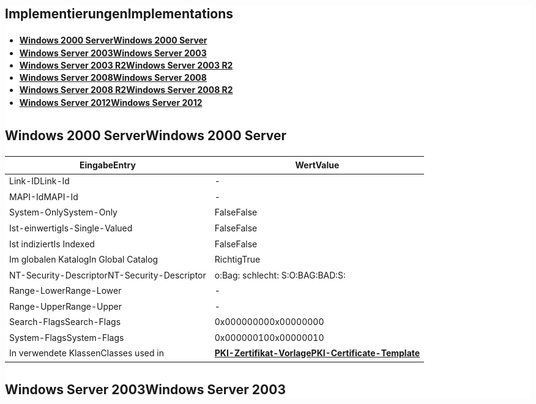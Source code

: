 

## <a name="implementations"></a><span data-ttu-id="da7f9-122">Implementierungen</span><span class="sxs-lookup"><span data-stu-id="da7f9-122">Implementations</span></span>

-   [<span data-ttu-id="da7f9-123">**Windows 2000 Server**</span><span class="sxs-lookup"><span data-stu-id="da7f9-123">**Windows 2000 Server**</span></span>](#windows-2000-server)
-   [<span data-ttu-id="da7f9-124">**Windows Server 2003**</span><span class="sxs-lookup"><span data-stu-id="da7f9-124">**Windows Server 2003**</span></span>](#windows-server-2003)
-   [<span data-ttu-id="da7f9-125">**Windows Server 2003 R2**</span><span class="sxs-lookup"><span data-stu-id="da7f9-125">**Windows Server 2003 R2**</span></span>](#windows-server-2003-r2)
-   [<span data-ttu-id="da7f9-126">**Windows Server 2008**</span><span class="sxs-lookup"><span data-stu-id="da7f9-126">**Windows Server 2008**</span></span>](#windows-server-2008)
-   [<span data-ttu-id="da7f9-127">**Windows Server 2008 R2**</span><span class="sxs-lookup"><span data-stu-id="da7f9-127">**Windows Server 2008 R2**</span></span>](#windows-server-2008-r2)
-   [<span data-ttu-id="da7f9-128">**Windows Server 2012**</span><span class="sxs-lookup"><span data-stu-id="da7f9-128">**Windows Server 2012**</span></span>](#windows-server-2012)

## <a name="windows-2000-server"></a><span data-ttu-id="da7f9-129">Windows 2000 Server</span><span class="sxs-lookup"><span data-stu-id="da7f9-129">Windows 2000 Server</span></span>



| <span data-ttu-id="da7f9-130">Eingabe</span><span class="sxs-lookup"><span data-stu-id="da7f9-130">Entry</span></span> | <span data-ttu-id="da7f9-131">Wert</span><span class="sxs-lookup"><span data-stu-id="da7f9-131">Value</span></span> |
|------------------------|-------------------------------------------------------------------------|
| <span data-ttu-id="da7f9-132">Link-ID</span><span class="sxs-lookup"><span data-stu-id="da7f9-132">Link-Id</span></span>                | \-                                                                      |
| <span data-ttu-id="da7f9-133">MAPI-Id</span><span class="sxs-lookup"><span data-stu-id="da7f9-133">MAPI-Id</span></span>                | \-                                                                      |
| <span data-ttu-id="da7f9-134">System-Only</span><span class="sxs-lookup"><span data-stu-id="da7f9-134">System-Only</span></span>            | <span data-ttu-id="da7f9-135">False</span><span class="sxs-lookup"><span data-stu-id="da7f9-135">False</span></span>                                                                   |
| <span data-ttu-id="da7f9-136">Ist-einwertig</span><span class="sxs-lookup"><span data-stu-id="da7f9-136">Is-Single-Valued</span></span>       | <span data-ttu-id="da7f9-137">False</span><span class="sxs-lookup"><span data-stu-id="da7f9-137">False</span></span>                                                                   |
| <span data-ttu-id="da7f9-138">Ist indiziert</span><span class="sxs-lookup"><span data-stu-id="da7f9-138">Is Indexed</span></span>             | <span data-ttu-id="da7f9-139">False</span><span class="sxs-lookup"><span data-stu-id="da7f9-139">False</span></span>                                                                   |
| <span data-ttu-id="da7f9-140">Im globalen Katalog</span><span class="sxs-lookup"><span data-stu-id="da7f9-140">In Global Catalog</span></span>      | <span data-ttu-id="da7f9-141">Richtig</span><span class="sxs-lookup"><span data-stu-id="da7f9-141">True</span></span>                                                                    |
| <span data-ttu-id="da7f9-142">NT-Security-Descriptor</span><span class="sxs-lookup"><span data-stu-id="da7f9-142">NT-Security-Descriptor</span></span> | <span data-ttu-id="da7f9-143">o:Bag: schlecht: S:</span><span class="sxs-lookup"><span data-stu-id="da7f9-143">O:BAG:BAD:S:</span></span>                                                            |
| <span data-ttu-id="da7f9-144">Range-Lower</span><span class="sxs-lookup"><span data-stu-id="da7f9-144">Range-Lower</span></span>            | \-                                                                      |
| <span data-ttu-id="da7f9-145">Range-Upper</span><span class="sxs-lookup"><span data-stu-id="da7f9-145">Range-Upper</span></span>            | \-                                                                      |
| <span data-ttu-id="da7f9-146">Search-Flags</span><span class="sxs-lookup"><span data-stu-id="da7f9-146">Search-Flags</span></span>           | <span data-ttu-id="da7f9-147">0x00000000</span><span class="sxs-lookup"><span data-stu-id="da7f9-147">0x00000000</span></span>                                                              |
| <span data-ttu-id="da7f9-148">System-Flags</span><span class="sxs-lookup"><span data-stu-id="da7f9-148">System-Flags</span></span>           | <span data-ttu-id="da7f9-149">0x00000010</span><span class="sxs-lookup"><span data-stu-id="da7f9-149">0x00000010</span></span>                                                              |
| <span data-ttu-id="da7f9-150">In verwendete Klassen</span><span class="sxs-lookup"><span data-stu-id="da7f9-150">Classes used in</span></span>        | [<span data-ttu-id="da7f9-151">**PKI-Zertifikat-Vorlage**</span><span class="sxs-lookup"><span data-stu-id="da7f9-151">**PKI-Certificate-Template**</span></span>](c-pkicertificatetemplate.md)<br/> |



## <a name="windows-server-2003"></a><span data-ttu-id="da7f9-152">Windows Server 2003</span><span class="sxs-lookup"><span data-stu-id="da7f9-152">Windows Server 2003</span></span>

